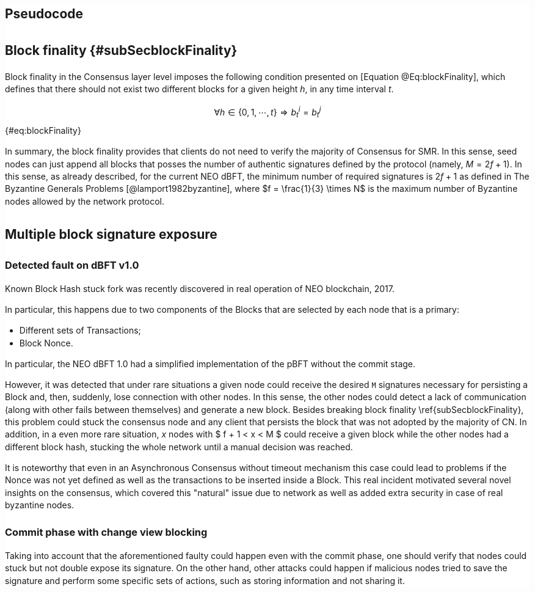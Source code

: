 ## Pseudocode



## Block finality {#subSecblockFinality}

Block finality in the Consensus layer level imposes the following condition presented on [Equation @Eq:blockFinality], which defines that there should not exist two different blocks for a given height $h$, in any time interval $t$.

$$ \forall h \in \{0,1, \cdots, t\} \Rightarrow b_t^i = b_t^j $$ {#eq:blockFinality}

In summary, the block finality provides that clients do not need to verify the majority of Consensus for SMR.
In this sense, seed nodes can just append all blocks that posses the number of authentic signatures defined by the protocol (namely, $M = 2f+1$).
In this sense, as already described, for the current NEO dBFT, the minimum number of required signatures is $2f+1$ as defined in The Byzantine Generals Problems [@lamport1982byzantine], where $f = \frac{1}{3} \times N$ is the maximum number of Byzantine nodes allowed by the network protocol.

## Multiple block signature exposure

### Detected fault on dBFT v1.0
Known Block Hash stuck fork was recently discovered in real operation of NEO blockchain, 2017.

In particular, this happens due to two components of the Blocks that are selected by each node that is a primary:

* Different sets of Transactions;
* Block Nonce.

In particular, the NEO dBFT 1.0 had a simplified implementation of the pBFT without the commit stage.

However, it was detected that under rare situations a given node could receive the desired `M` signatures necessary for persisting a Block and, then, suddenly, lose connection with other nodes.
In this sense, the other nodes could detect a lack of communication (along with other fails between themselves) and generate a new block.
Besides breaking block finality \ref{subSecblockFinality}, this problem could stuck the consensus node and any client that persists the block that was not adopted by the majority of CN.
In addition, in a even more rare situation, $x$ nodes with $ f + 1 < x < M $ could receive a given block while the other nodes had a different block hash, stucking the whole network until a manual decision was reached.

It is noteworthy that even in an Asynchronous Consensus without timeout mechanism this case could lead to problems if the Nonce was not yet defined as well as the transactions to be inserted inside a Block.
This real incident motivated several novel insights on the consensus, which covered this "natural" issue due to network as well as added extra security in case of real byzantine nodes.

### Commit phase with change view blocking

Taking into account that the aforementioned faulty could happen even with the commit phase, one should verify that nodes could stuck but not double expose its signature.
On the other hand, other attacks could happen if malicious nodes tried to save the signature and perform some specific sets of actions, such as storing information and not sharing it.
